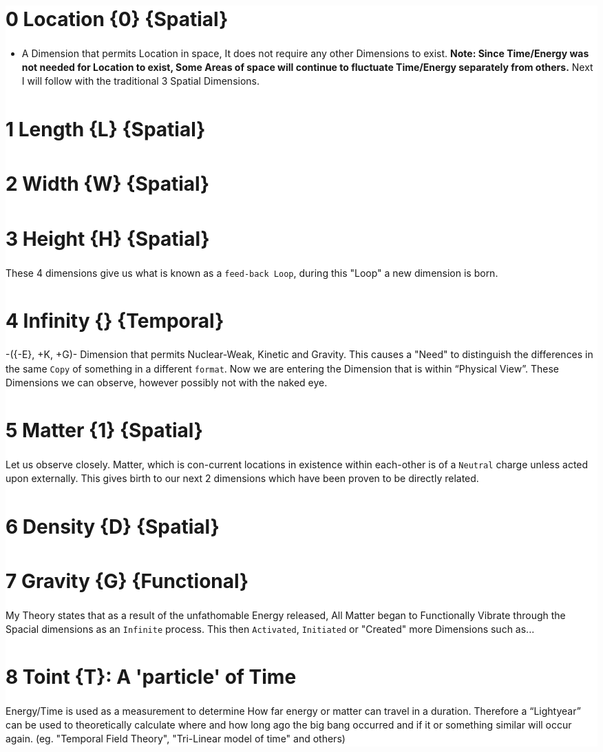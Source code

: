 # 0 Location {0} {Spatial}
- A Dimension that permits Location in space, It does not require any other Dimensions to exist.
**Note: Since Time/Energy was not needed for Location to exist, Some Areas of space will continue to fluctuate Time/Energy separately from others.**
Next I will follow with the traditional 3 Spatial Dimensions.

# 1 Length {L} {Spatial}

# 2 Width {W} {Spatial}

# 3 Height {H} {Spatial}

These 4 dimensions give us what is known as a `feed-back Loop`, during this "Loop" a new dimension is born.

# 4 Infinity {} {Temporal}
-({-E}, +K, +G)- Dimension that permits Nuclear-Weak, Kinetic and Gravity.
This causes a "Need" to distinguish the differences in the same `Copy` of something in a different `format`.
Now we are entering the Dimension that is within “Physical View”. These Dimensions we can observe, however possibly not with the naked eye.

# 5 Matter {1} {Spatial}

Let us observe closely. Matter, which is con-current locations in existence within each-other is of a `Neutral` charge unless acted upon externally.
This gives birth to our next 2 dimensions which have been proven to be directly related.

# 6 Density {D} {Spatial}

# 7 Gravity {G} {Functional}

My Theory states that as a result of the unfathomable Energy released, All Matter began to Functionally Vibrate through the Spacial dimensions as an `Infinite` process.
This then `Activated`, `Initiated` or "Created" more Dimensions such as...

# 8 Toint {T}: A 'particle' of Time

Energy/Time is used as a measurement to determine How far energy or matter can travel in a duration. 
Therefore a “Lightyear” can be used to theoretically calculate where and how long ago the big bang occurred and if it or something similar will occur again.
(eg. "Temporal Field Theory", "Tri-Linear model of time" and others)
